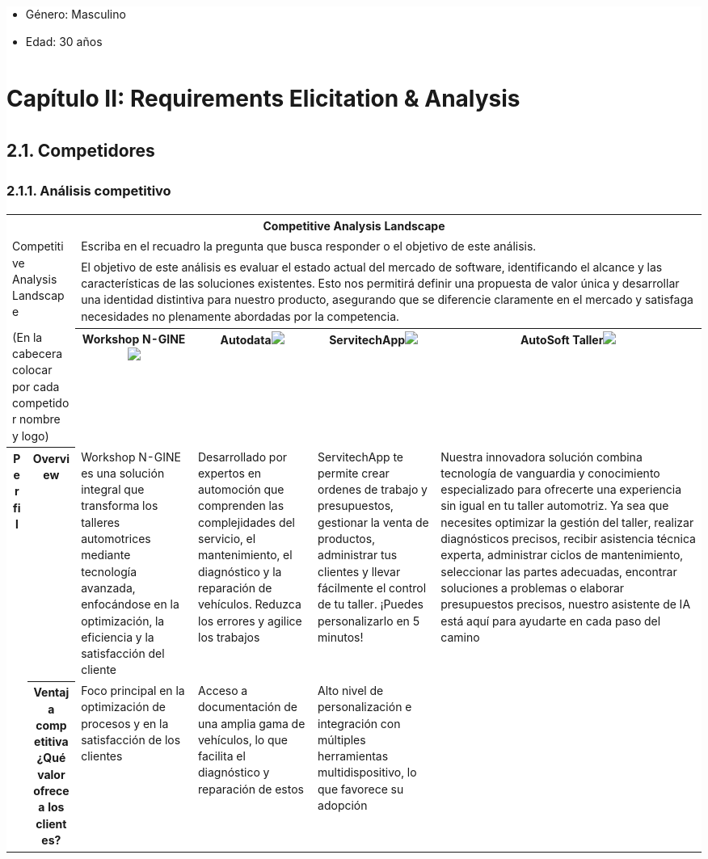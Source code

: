 + Género: Masculino

+ Edad: 30 años

<div style="page-break-after: always;"></div>

# Capítulo II: Requirements Elicitation & Analysis

## 2.1. Competidores

### 2.1.1. Análisis competitivo

<table>
    <tr>
        <th colspan="6">Competitive Analysis Landscape</th>
    </tr>
    <tr>
        <td colspan="2" rowspan="2">Competitive Analysis Landscape</td>
        <td colspan="4">Escriba en el recuadro la pregunta que busca responder o el objetivo de este análisis.</td>
    </tr>
    <tr>
        <td colspan="4">El objetivo de este análisis es evaluar el estado actual del mercado de software, identificando el alcance y las características de las soluciones existentes. Esto nos permitirá definir una propuesta de valor única y desarrollar una identidad distintiva para nuestro producto, asegurando que se diferencie claramente en el mercado y satisfaga necesidades no plenamente abordadas por la competencia.</td>
    </tr>
    <tr>
        <td colspan="2">(En la cabecera colocar por cada competidor nombre y logo)</td>
        <th scope="col">Workshop N-GINE<img src="img/2/1/1/Workshop_N-GINE.png"></th>
        <th scope="col">Autodata<img src="img/2/1/1/Autodata.png"></th>
        <th scope="col">ServitechApp<img src="img/2/1/1/ServitechApp.png"></th>
        <th scope="col">AutoSoft Taller<img src="img/2/1/1/AutoSoft_Taller.png"></th>
    </tr>
    <tr>
        <th scope="row" rowspan="2">Perfil</th>
        <th scope="row">Overview</th>
        <td>Workshop N-GINE es una solución integral que transforma los talleres automotrices mediante tecnología avanzada, enfocándose en la optimización, la eficiencia y la satisfacción del cliente</td>
        <td>Desarrollado por expertos en automoción que comprenden las complejidades del servicio, el mantenimiento, el diagnóstico y la reparación de vehículos. Reduzca los errores y agilice los trabajos</td>
        <td>ServitechApp te permite crear ordenes de trabajo y presupuestos, gestionar la venta de productos, administrar tus clientes y llevar fácilmente el control de tu taller. ¡Puedes personalizarlo en 5 minutos!</td>
        <td>Nuestra innovadora solución combina tecnología de vanguardia y conocimiento especializado para ofrecerte una experiencia sin igual en tu taller automotriz. Ya sea que necesites optimizar la gestión del taller, realizar diagnósticos precisos, recibir asistencia técnica experta, administrar ciclos de mantenimiento, seleccionar las partes adecuadas, encontrar soluciones a problemas o elaborar presupuestos precisos, nuestro asistente de IA está aquí para ayudarte en cada paso del camino</td>
    </tr>
    <tr>
        <th scope="row">Ventaja competitiva ¿Qué valor ofrece a los clientes?</th>
        <td>Foco principal en la optimización de procesos y en la satisfacción de los clientes</td>
        <td>Acceso a documentación de una amplia gama de vehículos, lo que facilita el diagnóstico y reparación de estos</td>
        <td>Alto nivel de personalización e integración con múltiples herramientas multidispositivo, lo que favorece su adopción</td>